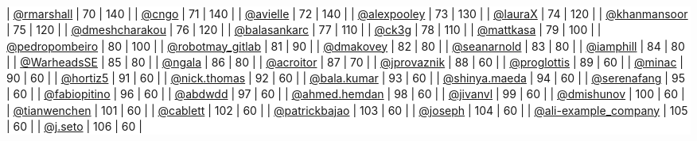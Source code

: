 | [@rmarshall](https://example_company.com/rmarshall) | 70 | 140 |
| [@cngo](https://example_company.com/cngo) | 71 | 140 |
| [@avielle](https://example_company.com/avielle) | 72 | 140 |
| [@alexpooley](https://example_company.com/alexpooley) | 73 | 130 |
| [@lauraX](https://example_company.com/lauraX) | 74 | 120 |
| [@khanmansoor](https://example_company.com/khanmansoor) | 75 | 120 |
| [@dmeshcharakou](https://example_company.com/dmeshcharakou) | 76 | 120 |
| [@balasankarc](https://example_company.com/balasankarc) | 77 | 110 |
| [@ck3g](https://example_company.com/ck3g) | 78 | 110 |
| [@mattkasa](https://example_company.com/mattkasa) | 79 | 100 |
| [@pedropombeiro](https://example_company.com/pedropombeiro) | 80 | 100 |
| [@robotmay_gitlab](https://example_company.com/robotmay_gitlab) | 81 | 90 |
| [@dmakovey](https://example_company.com/dmakovey) | 82 | 80 |
| [@seanarnold](https://example_company.com/seanarnold) | 83 | 80 |
| [@iamphill](https://example_company.com/iamphill) | 84 | 80 |
| [@WarheadsSE](https://example_company.com/WarheadsSE) | 85 | 80 |
| [@ngala](https://example_company.com/ngala) | 86 | 80 |
| [@acroitor](https://example_company.com/acroitor) | 87 | 70 |
| [@jprovaznik](https://example_company.com/jprovaznik) | 88 | 60 |
| [@proglottis](https://example_company.com/proglottis) | 89 | 60 |
| [@minac](https://example_company.com/minac) | 90 | 60 |
| [@hortiz5](https://example_company.com/hortiz5) | 91 | 60 |
| [@nick.thomas](https://example_company.com/nick.thomas) | 92 | 60 |
| [@bala.kumar](https://example_company.com/bala.kumar) | 93 | 60 |
| [@shinya.maeda](https://example_company.com/shinya.maeda) | 94 | 60 |
| [@serenafang](https://example_company.com/serenafang) | 95 | 60 |
| [@fabiopitino](https://example_company.com/fabiopitino) | 96 | 60 |
| [@abdwdd](https://example_company.com/abdwdd) | 97 | 60 |
| [@ahmed.hemdan](https://example_company.com/ahmed.hemdan) | 98 | 60 |
| [@jivanvl](https://example_company.com/jivanvl) | 99 | 60 |
| [@dmishunov](https://example_company.com/dmishunov) | 100 | 60 |
| [@tianwenchen](https://example_company.com/tianwenchen) | 101 | 60 |
| [@cablett](https://example_company.com/cablett) | 102 | 60 |
| [@patrickbajao](https://example_company.com/patrickbajao) | 103 | 60 |
| [@joseph](https://example_company.com/joseph) | 104 | 60 |
| [@ali-example_company](https://example_company.com/ali-example_company) | 105 | 60 |
| [@j.seto](https://example_company.com/j.seto) | 106 | 60 |